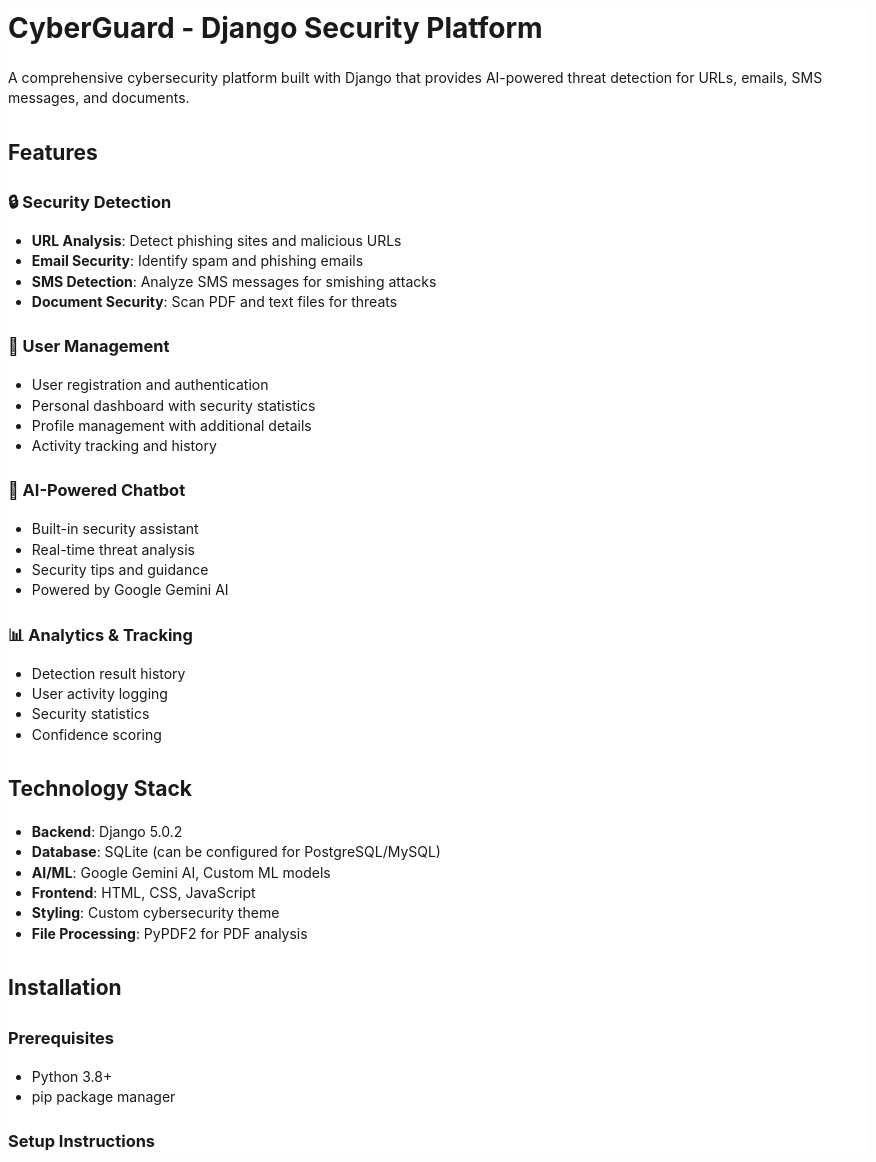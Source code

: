 # CyberGuard - Django Security Platform

A comprehensive cybersecurity platform built with Django that provides AI-powered threat detection for URLs, emails, SMS messages, and documents.

## Features

### 🔒 Security Detection
- **URL Analysis**: Detect phishing sites and malicious URLs
- **Email Security**: Identify spam and phishing emails
- **SMS Detection**: Analyze SMS messages for smishing attacks
- **Document Security**: Scan PDF and text files for threats

### 👤 User Management
- User registration and authentication
- Personal dashboard with security statistics
- Profile management with additional details
- Activity tracking and history

### 🤖 AI-Powered Chatbot
- Built-in security assistant
- Real-time threat analysis
- Security tips and guidance
- Powered by Google Gemini AI

### 📊 Analytics & Tracking
- Detection result history
- User activity logging
- Security statistics
- Confidence scoring

## Technology Stack

- **Backend**: Django 5.0.2
- **Database**: SQLite (can be configured for PostgreSQL/MySQL)
- **AI/ML**: Google Gemini AI, Custom ML models
- **Frontend**: HTML, CSS, JavaScript
- **Styling**: Custom cybersecurity theme
- **File Processing**: PyPDF2 for PDF analysis

## Installation

### Prerequisites
- Python 3.8+
- pip package manager

### Setup Instructions
